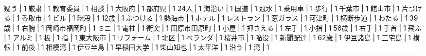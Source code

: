 疑う | 1
厳粛 | 1
教育委員 | 1
相談 | 1
大阪府 | 1
都府県 | 1
24人 | 1
海沿い | 1
国道 | 1
冠水 | 1
乗用車 | 1
歩行 | 1
千葉市 | 1
館山市 | 1
片づける | 1
香取市 | 1
ビル | 1
階段 | 1
12歳 | 1
ぶつける | 1
熱海市 | 1
ホテル | 1
レストラン | 1
窓ガラス | 1
河津町 | 1
横断歩道 | 1
わたる | 1
39歳 | 1
右腕 | 1
岡崎市福岡町 | 1
ミニ | 1
電柱 | 1
衝突 | 1
田原市田原町 | 1
小屋 | 1
押さえる | 1
左手 | 1
小指 | 1
56歳 | 1
右手 | 1
手首 | 1
飛ぶ | 1
アルミ | 1
板 | 1
指 | 1
東大阪市 | 1
リフォーム | 1
北区 | 1
ベランダ | 1
桜井市 | 1
陥没 | 1
新聞配達 | 1
62歳 | 1
伊豆諸島 | 1
三宅島 | 1
横転 | 1
前後 | 1
相模湾 | 1
伊豆半島 | 1
早稲田大学 | 1
柴山知也 | 1
太平洋 | 1
沿う | 1
湾 | 1